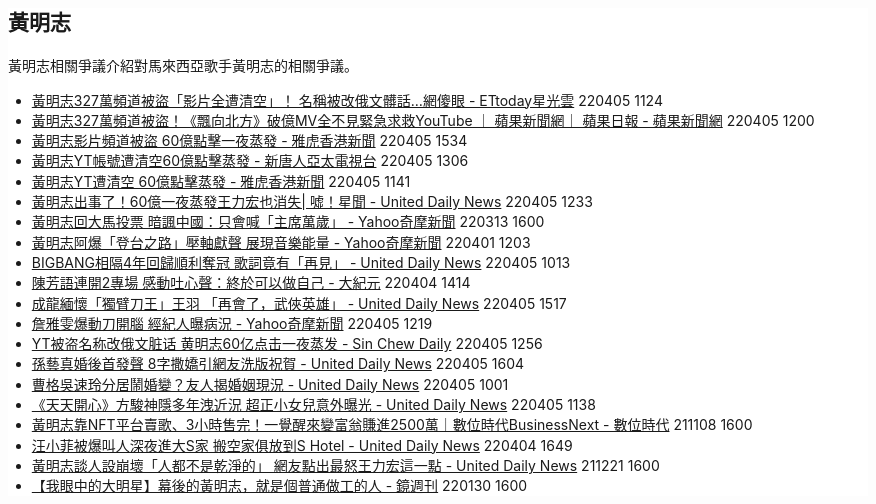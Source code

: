 ## 黃明志

黃明志相關爭議介紹對馬來西亞歌手黃明志的相關爭議。
- [黃明志327萬頻道被盜「影片全遭清空」！ 名稱被改俄文髒話…網傻眼 - ETtoday星光雲](https://star.ettoday.net/news/2222911 "黃明志327萬頻道被盜「影片全遭清空」！ 名稱被改俄文髒話…網傻眼 - ETtoday星光雲") 220405 1124
- [黃明志327萬頻道被盜！《飄向北方》破億MV全不見緊急求救YouTube ｜ 蘋果新聞網｜ 蘋果日報 - 蘋果新聞網](https://tw.appledaily.com/entertainment/20220405/CLRRNPT7PVHVRMPGEAN7MXDQBY/ "黃明志327萬頻道被盜！《飄向北方》破億MV全不見緊急求救YouTube ｜ 蘋果新聞網｜ 蘋果日報 - 蘋果新聞網") 220405 1200
- [黃明志影片頻道被盜 60億點擊一夜蒸發 - 雅虎香港新聞](https://hk.news.yahoo.com/%E9%BB%83%E6%98%8E%E5%BF%97%E5%BD%B1%E7%89%87%E9%A0%BB%E9%81%93%E8%A2%AB%E7%9B%9C-60-%E5%84%84%E9%BB%9E%E6%93%8A%E4%B8%80%E5%A4%9C%E8%92%B8%E7%99%BC-073407063.html "黃明志影片頻道被盜 60億點擊一夜蒸發 - 雅虎香港新聞") 220405 1534
- [黃明志YT帳號遭清空60億點擊蒸發 - 新唐人亞太電視台](https://www.ntdtv.com.tw/b5/20220405/video/324314.html?%E9%BB%83%E6%98%8E%E5%BF%97YT%E5%B8%B3%E8%99%9F%E9%81%AD%E6%B8%85%E7%A9%BA%2060%E5%84%84%E9%BB%9E%E6%93%8A%E8%92%B8%E7%99%BC "黃明志YT帳號遭清空60億點擊蒸發 - 新唐人亞太電視台") 220405 1306
- [黃明志YT遭清空 60億點擊蒸發 - 雅虎香港新聞](https://hk.news.yahoo.com/%E9%BB%83%E6%98%8E%E5%BF%97yt%E9%81%AD%E6%B8%85%E7%A9%BA-60%E5%84%84%E9%BB%9E%E6%93%8A%E8%92%B8%E7%99%BC-033923329.html "黃明志YT遭清空 60億點擊蒸發 - 雅虎香港新聞") 220405 1141
- [黃明志出事了！60億一夜蒸發王力宏也消失| 噓！星聞 - United Daily News](https://stars.udn.com/star/story/10088/6216044 "黃明志出事了！60億一夜蒸發王力宏也消失| 噓！星聞 - United Daily News") 220405 1233
- [黃明志回大馬投票 暗諷中國：只會喊「主席萬歲」 - Yahoo奇摩新聞](https://tw.news.yahoo.com/%E9%BB%83%E6%98%8E%E5%BF%97%E5%9B%9E%E5%A4%A7%E9%A6%AC%E6%8A%95%E7%A5%A8-%E6%9A%97%E8%AB%B7%E4%B8%AD%E5%9C%8B-%E5%8F%AA%E6%9C%83%E5%96%8A-%E4%B8%BB%E5%B8%AD%E8%90%AC%E6%AD%B2-082612273.html "黃明志回大馬投票 暗諷中國：只會喊「主席萬歲」 - Yahoo奇摩新聞") 220313 1600
- [黃明志阿爆「登台之路」壓軸獻聲 展現音樂能量 - Yahoo奇摩新聞](https://tw.news.yahoo.com/%E9%BB%83%E6%98%8E%E5%BF%97%E9%98%BF%E7%88%86-%E7%99%BB%E5%8F%B0%E4%B9%8B%E8%B7%AF-%E5%A3%93%E8%BB%B8%E7%8D%BB%E8%81%B2-%E5%B1%95%E7%8F%BE%E9%9F%B3%E6%A8%82%E8%83%BD%E9%87%8F-040347118.html "黃明志阿爆「登台之路」壓軸獻聲 展現音樂能量 - Yahoo奇摩新聞") 220401 1203
- [BIGBANG相隔4年回歸順利奪冠 歌詞竟有「再見」 - United Daily News](https://stars.udn.com/star/story/10092/6215645 "BIGBANG相隔4年回歸順利奪冠 歌詞竟有「再見」 - United Daily News") 220405 1013
- [陳芳語連開2專場 感動吐心聲：終於可以做自己 - 大紀元](https://www.epochtimes.com/b5/22/4/4/n13694238.htm "陳芳語連開2專場 感動吐心聲：終於可以做自己 - 大紀元") 220404 1414
- [成龍緬懷「獨臂刀王」王羽 「再會了，武俠英雄」 - United Daily News](https://stars.udn.com/star/story/10090/6216488 "成龍緬懷「獨臂刀王」王羽 「再會了，武俠英雄」 - United Daily News") 220405 1517
- [詹雅雯爆動刀開腦 經紀人曝病況 - Yahoo奇摩新聞](https://tw.news.yahoo.com/%E8%A9%B9%E9%9B%85%E9%9B%AF%E7%88%86%E5%8B%95%E5%88%80%E9%96%8B%E8%85%A6-%E7%B6%93%E7%B4%80%E4%BA%BA%E6%9B%9D%E7%97%85%E6%B3%81-040218712.html "詹雅雯爆動刀開腦 經紀人曝病況 - Yahoo奇摩新聞") 220405 1219
- [YT被盗名称改俄文脏话 黄明志60亿点击一夜蒸发 - Sin Chew Daily](https://www.sinchew.com.my/20220405/yt%E8%A2%AB%E7%9B%97%E5%90%8D%E7%A7%B0%E8%A2%AB%E6%94%B9%E4%BF%84%E6%96%87%E8%84%8F%E8%AF%9D-%E9%BB%84%E6%98%8E%E5%BF%9760%E4%BA%BF%E7%82%B9%E5%87%BB%E4%B8%80%E5%A4%9C%E8%92%B8%E5%8F%91/ "YT被盗名称改俄文脏话 黄明志60亿点击一夜蒸发 - Sin Chew Daily") 220405 1256
- [孫藝真婚後首發聲 8字撒嬌引網友洗版祝賀 - United Daily News](https://stars.udn.com/star/story/10089/6216548 "孫藝真婚後首發聲 8字撒嬌引網友洗版祝賀 - United Daily News") 220405 1604
- [曹格吳速玲分居鬧婚變？友人揭婚姻現況 - United Daily News](https://stars.udn.com/star/story/10089/6215630 "曹格吳速玲分居鬧婚變？友人揭婚姻現況 - United Daily News") 220405 1001
- [《天天開心》方駿神隱多年洩近況 超正小女兒意外曝光 - United Daily News](https://stars.udn.com/star/story/10089/6215845 "《天天開心》方駿神隱多年洩近況 超正小女兒意外曝光 - United Daily News") 220405 1138
- [黃明志靠NFT平台賣歌、3小時售完！一覺醒來變富翁賺進2500萬｜數位時代BusinessNext - 數位時代](https://www.bnext.com.tw/article/66063/namewee-song-nft "黃明志靠NFT平台賣歌、3小時售完！一覺醒來變富翁賺進2500萬｜數位時代BusinessNext - 數位時代") 211108 1600
- [汪小菲被爆叫人深夜進大S家 搬空家俱放到S Hotel - United Daily News](https://stars.udn.com/star/story/10088/6214726 "汪小菲被爆叫人深夜進大S家 搬空家俱放到S Hotel - United Daily News") 220404 1649
- [黃明志談人設崩壞「人都不是乾淨的」 網友點出最怒王力宏這一點 - United Daily News](https://stars.udn.com/star/story/10089/5978376 "黃明志談人設崩壞「人都不是乾淨的」 網友點出最怒王力宏這一點 - United Daily News") 211221 1600
- [【我眼中的大明星】幕後的黃明志，就是個普通做工的人 - 鏡週刊](https://www.mirrormedia.mg/story/20220121ent009/ "【我眼中的大明星】幕後的黃明志，就是個普通做工的人 - 鏡週刊") 220130 1600
